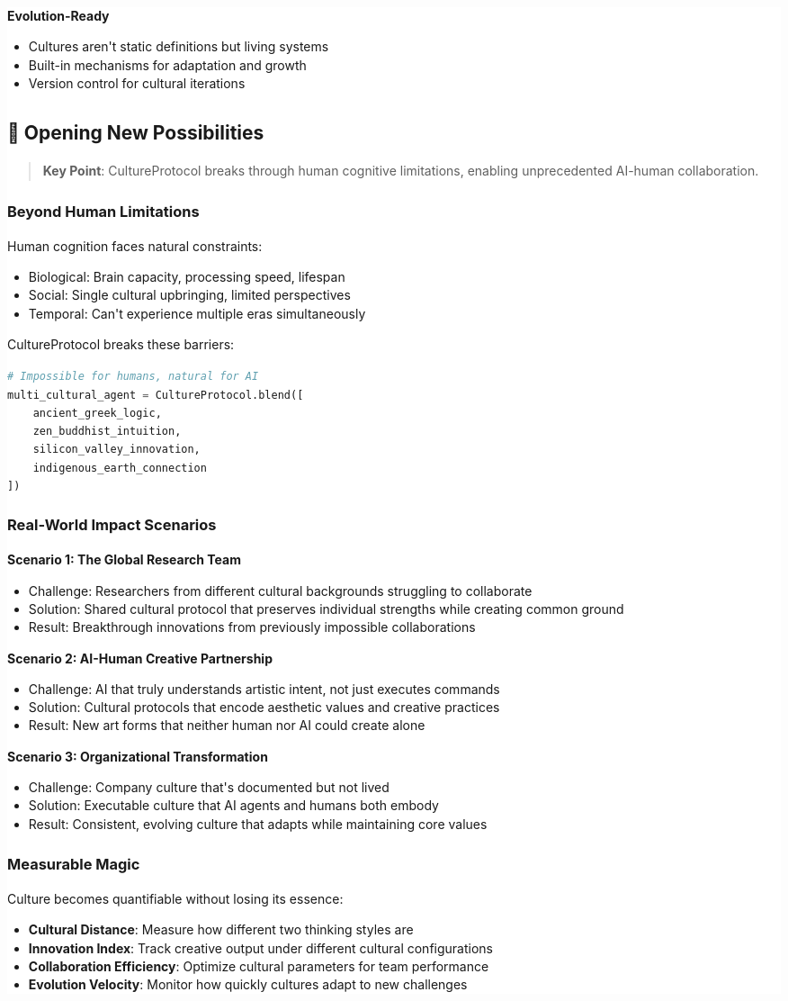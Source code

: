 **Evolution-Ready**
- Cultures aren't static definitions but living systems
- Built-in mechanisms for adaptation and growth
- Version control for cultural iterations

## 🚀 Opening New Possibilities

> **Key Point**: CultureProtocol breaks through human cognitive limitations, enabling unprecedented AI-human collaboration.

### Beyond Human Limitations

Human cognition faces natural constraints:
- Biological: Brain capacity, processing speed, lifespan
- Social: Single cultural upbringing, limited perspectives  
- Temporal: Can't experience multiple eras simultaneously

CultureProtocol breaks these barriers:

```python
# Impossible for humans, natural for AI
multi_cultural_agent = CultureProtocol.blend([
    ancient_greek_logic,
    zen_buddhist_intuition,
    silicon_valley_innovation,
    indigenous_earth_connection
])
```

### Real-World Impact Scenarios

**Scenario 1: The Global Research Team**
- Challenge: Researchers from different cultural backgrounds struggling to collaborate
- Solution: Shared cultural protocol that preserves individual strengths while creating common ground
- Result: Breakthrough innovations from previously impossible collaborations

**Scenario 2: AI-Human Creative Partnership**
- Challenge: AI that truly understands artistic intent, not just executes commands
- Solution: Cultural protocols that encode aesthetic values and creative practices
- Result: New art forms that neither human nor AI could create alone

**Scenario 3: Organizational Transformation**
- Challenge: Company culture that's documented but not lived
- Solution: Executable culture that AI agents and humans both embody
- Result: Consistent, evolving culture that adapts while maintaining core values

### Measurable Magic

Culture becomes quantifiable without losing its essence:

- **Cultural Distance**: Measure how different two thinking styles are
- **Innovation Index**: Track creative output under different cultural configurations
- **Collaboration Efficiency**: Optimize cultural parameters for team performance
- **Evolution Velocity**: Monitor how quickly cultures adapt to new challenges
